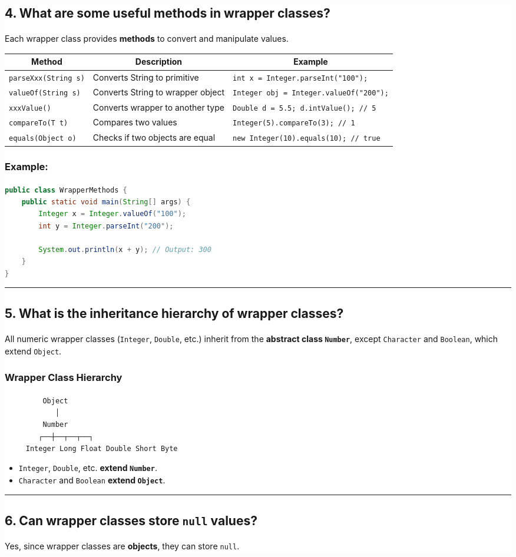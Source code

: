 
## **4. What are some useful methods in wrapper classes?**
Each wrapper class provides **methods** to convert and manipulate values.

| **Method** | **Description** | **Example** |
|------------|---------------|-------------|
| `parseXxx(String s)` | Converts String to primitive | `int x = Integer.parseInt("100");` |
| `valueOf(String s)` | Converts String to wrapper object | `Integer obj = Integer.valueOf("200");` |
| `xxxValue()` | Converts wrapper to another type | `Double d = 5.5; d.intValue(); // 5` |
| `compareTo(T t)` | Compares two values | `Integer(5).compareTo(3); // 1` |
| `equals(Object o)` | Checks if two objects are equal | `new Integer(10).equals(10); // true` |

### **Example:**
```java
public class WrapperMethods {
    public static void main(String[] args) {
        Integer x = Integer.valueOf("100");
        int y = Integer.parseInt("200");

        System.out.println(x + y); // Output: 300
    }
}
```

---

## **5. What is the inheritance hierarchy of wrapper classes?**
All numeric wrapper classes (`Integer`, `Double`, etc.) inherit from the **abstract class `Number`**, except `Character` and `Boolean`, which extend `Object`.

### **Wrapper Class Hierarchy**
```
         Object
            │
         Number
        ┌──┼──┬──┬──┐
     Integer Long Float Double Short Byte
```
- `Integer`, `Double`, etc. **extend `Number`**.
- `Character` and `Boolean` **extend `Object`**.

---

## **6. Can wrapper classes store `null` values?**
Yes, since wrapper classes are **objects**, they can store `null`.
